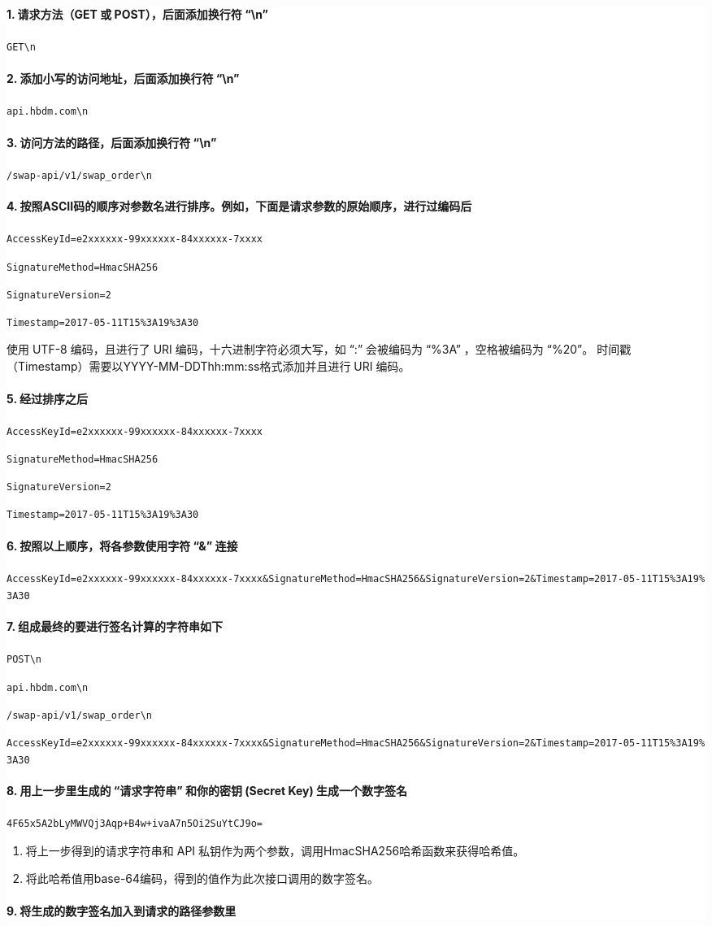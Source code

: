 #### 1\. 请求方法（GET 或 POST），后面添加换行符 “\n”

`GET\n`

#### 2\. 添加小写的访问地址，后面添加换行符 “\n”

` api.hbdm.com\n `

#### 3\. 访问方法的路径，后面添加换行符 “\n”

` /swap-api/v1/swap_order\n `

#### 4\. 按照ASCII码的顺序对参数名进行排序。例如，下面是请求参数的原始顺序，进行过编码后

`AccessKeyId=e2xxxxxx-99xxxxxx-84xxxxxx-7xxxx`

`SignatureMethod=HmacSHA256`

`SignatureVersion=2`

`Timestamp=2017-05-11T15%3A19%3A30`

使用 UTF-8 编码，且进行了 URI 编码，十六进制字符必须大写，如 “:” 会被编码为 “%3A” ，空格被编码为 “%20”。
时间戳（Timestamp）需要以YYYY-MM-DDThh:mm:ss格式添加并且进行 URI 编码。

#### 5\. 经过排序之后

`AccessKeyId=e2xxxxxx-99xxxxxx-84xxxxxx-7xxxx`

`SignatureMethod=HmacSHA256`

`SignatureVersion=2`

`Timestamp=2017-05-11T15%3A19%3A30`

#### 6\. 按照以上顺序，将各参数使用字符 “&” 连接

`AccessKeyId=e2xxxxxx-99xxxxxx-84xxxxxx-7xxxx&SignatureMethod=HmacSHA256&SignatureVersion=2&Timestamp=2017-05-11T15%3A19%3A30`

#### 7\. 组成最终的要进行签名计算的字符串如下

`POST\n`

`api.hbdm.com\n`

`/swap-api/v1/swap_order\n`

`AccessKeyId=e2xxxxxx-99xxxxxx-84xxxxxx-7xxxx&SignatureMethod=HmacSHA256&SignatureVersion=2&Timestamp=2017-05-11T15%3A19%3A30`

#### 8\. 用上一步里生成的 “请求字符串” 和你的密钥 (Secret Key) 生成一个数字签名

`4F65x5A2bLyMWVQj3Aqp+B4w+ivaA7n5Oi2SuYtCJ9o=`

  1. 将上一步得到的请求字符串和 API 私钥作为两个参数，调用HmacSHA256哈希函数来获得哈希值。

  2. 将此哈希值用base-64编码，得到的值作为此次接口调用的数字签名。

#### 9\. 将生成的数字签名加入到请求的路径参数里
